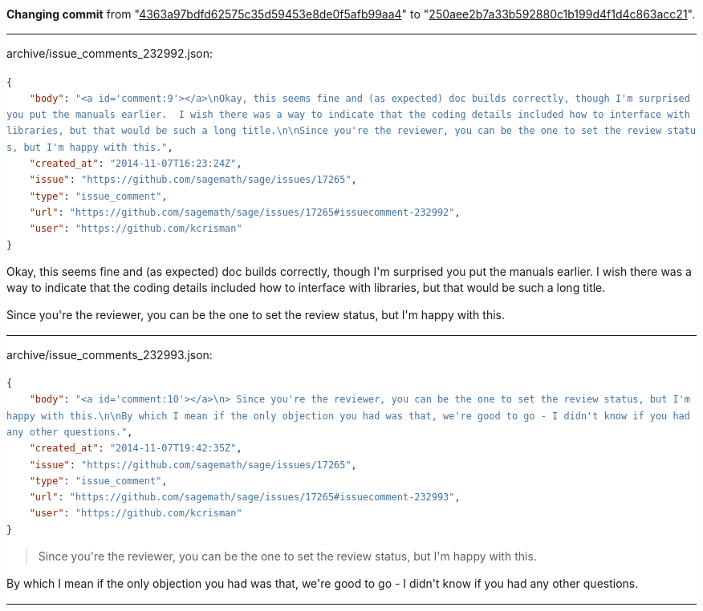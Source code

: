**Changing commit** from "[4363a97bdfd62575c35d59453e8de0f5afb99aa4](https://github.com/sagemath/sagetrac-mirror/commit/4363a97bdfd62575c35d59453e8de0f5afb99aa4)" to "[250aee2b7a33b592880c1b199d4f1d4c863acc21](https://github.com/sagemath/sagetrac-mirror/commit/250aee2b7a33b592880c1b199d4f1d4c863acc21)".



---

archive/issue_comments_232992.json:
```json
{
    "body": "<a id='comment:9'></a>\nOkay, this seems fine and (as expected) doc builds correctly, though I'm surprised you put the manuals earlier.  I wish there was a way to indicate that the coding details included how to interface with libraries, but that would be such a long title.\n\nSince you're the reviewer, you can be the one to set the review status, but I'm happy with this.",
    "created_at": "2014-11-07T16:23:24Z",
    "issue": "https://github.com/sagemath/sage/issues/17265",
    "type": "issue_comment",
    "url": "https://github.com/sagemath/sage/issues/17265#issuecomment-232992",
    "user": "https://github.com/kcrisman"
}
```

<a id='comment:9'></a>
Okay, this seems fine and (as expected) doc builds correctly, though I'm surprised you put the manuals earlier.  I wish there was a way to indicate that the coding details included how to interface with libraries, but that would be such a long title.

Since you're the reviewer, you can be the one to set the review status, but I'm happy with this.



---

archive/issue_comments_232993.json:
```json
{
    "body": "<a id='comment:10'></a>\n> Since you're the reviewer, you can be the one to set the review status, but I'm happy with this.\n\nBy which I mean if the only objection you had was that, we're good to go - I didn't know if you had any other questions.",
    "created_at": "2014-11-07T19:42:35Z",
    "issue": "https://github.com/sagemath/sage/issues/17265",
    "type": "issue_comment",
    "url": "https://github.com/sagemath/sage/issues/17265#issuecomment-232993",
    "user": "https://github.com/kcrisman"
}
```

<a id='comment:10'></a>
> Since you're the reviewer, you can be the one to set the review status, but I'm happy with this.

By which I mean if the only objection you had was that, we're good to go - I didn't know if you had any other questions.



---
